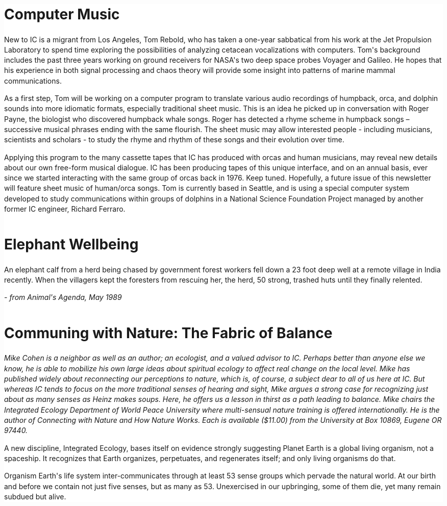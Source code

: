 # Computer Music

New to IC is a migrant from Los Angeles, Tom Rebold, who has taken a one-year sabbatical from his work at the Jet Propulsion Laboratory to spend time exploring the possibilities of analyzing cetacean vocalizations with computers. Tom's background includes the past three years working on ground receivers for NASA's two deep space probes Voyager and Galileo. He hopes that his experience in both signal processing and chaos theory will provide some insight into patterns of marine mammal communications.

As a first step, Tom will be working on a computer program to translate various audio recordings of humpback, orca, and dolphin sounds into more idiomatic formats, especially traditional sheet music. This is an idea he picked up in conversation with Roger Payne, the biologist who discovered humpback whale songs. Roger has detected a rhyme scheme in humpback songs – successive musical phrases ending with the same flourish. The sheet music may allow interested people - including musicians, scientists and scholars - to study the rhyme and rhythm of these songs and their evolution over time.

Applying this program to the many cassette tapes that IC has produced with orcas and human musicians, may reveal new details about our own free-form musical dialogue. IC has been producing tapes of this unique interface, and on an annual basis, ever since we started interacting with the same group of orcas back in 1976. Keep tuned. Hopefully, a future issue of this newsletter will feature sheet music of human/orca songs. Tom is currently based in Seattle, and is using a special computer system developed to study communications within groups of dolphins in a National Science Foundation Project managed by another former IC engineer, Richard Ferraro.

# Elephant Wellbeing

An elephant calf from a herd being chased by government forest workers fell down a 23 foot deep well at a remote village in India recently. When the villagers kept the foresters from rescuing her, the herd, 50 strong, trashed huts until they finally relented.

*- from Animal's Agenda, May 1989*

# Communing with Nature: The Fabric of Balance

*Mike Cohen is a neighbor as well as an author; an ecologist, and a valued advisor to IC. Perhaps better than anyone else we know, he is able to mobilize his own large ideas about spiritual ecology to affect real change on the local level. Mike has published widely about reconnecting our perceptions to nature, which is, of course, a subject dear to all of us here at IC. But whereas IC tends to focus on the more traditional senses of hearing and sight, Mike argues a strong case for recognizing just about as many senses as Heinz makes soups. Here, he offers us a lesson in thirst as a path leading to balance. Mike chairs the Integrated Ecology Department of World Peace University where multi-sensual nature training is offered internationally. He is the author of Connecting with Nature and How Nature Works. Each is available ($11.00) from the University at Box 10869, Eugene OR 97440.*

A new discipline, Integrated Ecology, bases itself on evidence strongly suggesting Planet Earth is a global living organism, not a spaceship. It recognizes that Earth organizes, perpetuates, and regenerates itself; and only living organisms do that.

Organism Earth's life system inter-communicates through at least 53 sense groups which pervade the natural world. At our birth and before we contain not just five senses, but as many as 53. Unexercised in our upbringing, some of them die, yet many remain subdued but alive.
